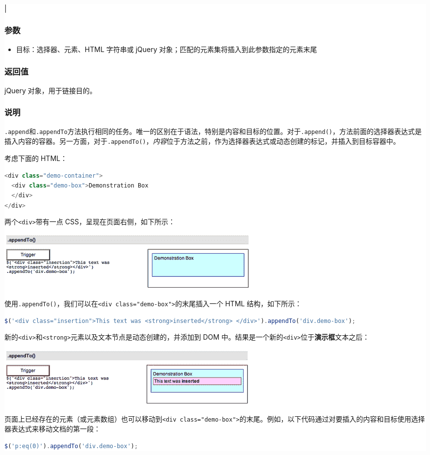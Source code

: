  |

### 参数

*   目标：选择器、元素、HTML 字符串或 jQuery 对象；匹配的元素集将插入到此参数指定的元素末尾

### 返回值

jQuery 对象，用于链接目的。

### 说明

`.append`和`.appendTo`方法执行相同的任务。唯一的区别在于语法，特别是内容和目标的位置。对于`.append()`，方法前面的选择器表达式是插入内容的容器。另一方面，对于`.appendTo()`，*内容*位于方法之前，作为选择器表达式或动态创建的标记，并插入到目标容器中。

考虑下面的 HTML：

```js
<div class="demo-container">
  <div class="demo-box">Demonstration Box
  </div> 
</div>
```

两个`<div>`带有一点 CSS，呈现在页面右侧，如下所示：

![Description](img/3810_04_07.jpg)

使用`.appendTo()`，我们可以在`<div class="demo-box">`的末尾插入一个 HTML 结构，如下所示：

```js
$('<div class="insertion">This text was <strong>inserted</strong> </div>').appendTo('div.demo-box');

```

新的`<div>`和`<strong>`元素以及文本节点是动态创建的，并添加到 DOM 中。结果是一个新的`<div>`位于**演示框**文本之后：

![Description](img/3810_04_08.jpg)

页面上已经存在的元素（或元素数组）也可以移动到`<div class="demo-box">`的末尾。例如，以下代码通过对要插入的内容和目标使用选择器表达式来移动文档的第一段：

```js
$('p:eq(0)').appendTo('div.demo-box');

```
